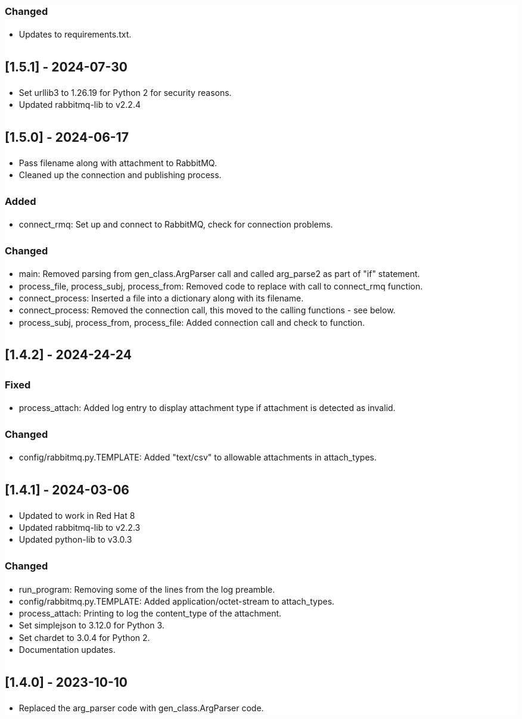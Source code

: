 ### Changed
- Updates to requirements.txt.


## [1.5.1] - 2024-07-30
- Set urllib3 to 1.26.19 for Python 2 for security reasons.
- Updated rabbitmq-lib to v2.2.4


## [1.5.0] - 2024-06-17
- Pass filename along with attachment to RabbitMQ.
- Cleaned up the connection and publishing process.

### Added
- connect_rmq: Set up and connect to RabbitMQ, check for connection problems.

### Changed
- main: Removed parsing from gen_class.ArgParser call and called arg_parse2 as part of "if" statement.
- process_file, process_subj, process_from: Removed code to replace with call to connect_rmq function.
- connect_process: Inserted a file into a dictionary along with its filename.
- connect_process: Removed the connection call, this moved to the calling functions - see below.
- process_subj, process_from, process_file:  Added connection call and check to function.


## [1.4.2] - 2024-24-24
### Fixed
- process_attach: Added log entry to display attachment type if attachment is detected as invalid.

### Changed
- config/rabbitmq.py.TEMPLATE: Added "text/csv" to allowable attachments in attach_types.


## [1.4.1] - 2024-03-06
- Updated to work in Red Hat 8
- Updated rabbitmq-lib to v2.2.3
- Updated python-lib to v3.0.3

### Changed
- run_program:  Removing some of the lines from the log preamble.
- config/rabbitmq.py.TEMPLATE:  Added application/octet-stream to attach_types.
- process_attach: Printing to log the content_type of the attachment.
- Set simplejson to 3.12.0 for Python 3.
- Set chardet to 3.0.4 for Python 2.
- Documentation updates.


## [1.4.0] - 2023-10-10
- Replaced the arg_parser code with gen_class.ArgParser code.
